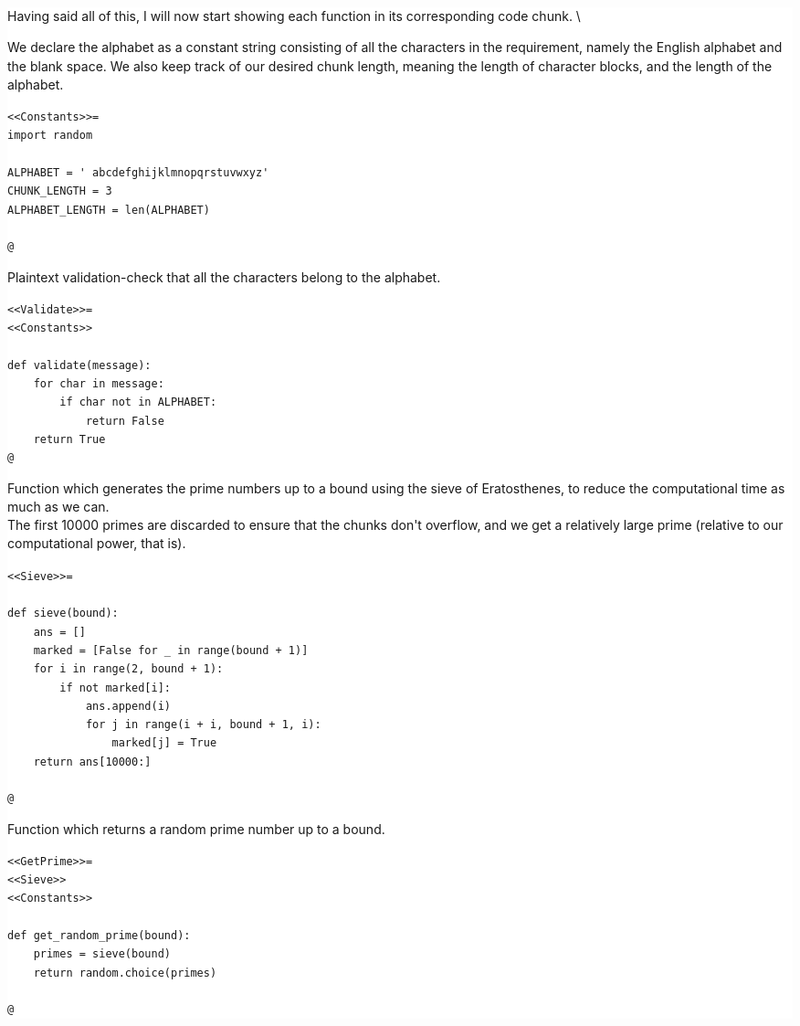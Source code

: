 Having said all of this, I will now start showing each function in its corresponding code chunk. \

We declare the alphabet as a constant string consisting of all the characters in the requirement, namely the English alphabet and the blank space.
We also keep track of our desired chunk length, meaning the length of character blocks, and the length of the alphabet.

~~~~~{.python}
<<Constants>>=
import random

ALPHABET = ' abcdefghijklmnopqrstuvwxyz'
CHUNK_LENGTH = 3
ALPHABET_LENGTH = len(ALPHABET)

@
~~~~~

Plaintext validation-check that all the characters belong to the alphabet.

~~~~~{.python}
<<Validate>>=
<<Constants>>

def validate(message):
    for char in message:
        if char not in ALPHABET:
            return False
    return True
@
~~~~~

Function which generates the prime numbers up to a bound using the sieve of Eratosthenes, to reduce the computational time as much as we can. \
The first 10000 primes are discarded to ensure that the chunks don't overflow, and we get a relatively large prime (relative to our computational power, that is). 

~~~~~{.python}
<<Sieve>>=

def sieve(bound):
    ans = []
    marked = [False for _ in range(bound + 1)]
    for i in range(2, bound + 1):
        if not marked[i]:
            ans.append(i)
            for j in range(i + i, bound + 1, i):
                marked[j] = True
    return ans[10000:]

@
~~~~~

Function which returns a random prime number up to a bound.

~~~~~{.python}
<<GetPrime>>=
<<Sieve>>
<<Constants>>

def get_random_prime(bound):
    primes = sieve(bound)
    return random.choice(primes)

@
~~~~~
